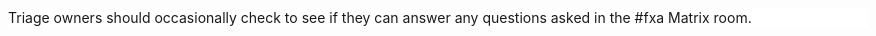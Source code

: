 Triage owners should occasionally check to see if they can answer any questions asked in the #fxa Matrix room.

[mana-vpn]: https://mana.mozilla.org/wiki/pages/viewpage.action?spaceKey=SD&title=VPN
[bugzilla-common-scenarios]: https://docs.google.com/document/d/1z_Ob6z517iVzBEk-RUqJitszP8M982uIUvKJIN0P_UM/edit#
[bugzilla-common-scenarios-ldap]: https://docs.google.com/document/d/1z_Ob6z517iVzBEk-RUqJitszP8M982uIUvKJIN0P_UM/edit#bookmark=id.uoiqp21qfgqx
[bugzilla-fxa-cloud]: https://bugzilla.mozilla.org/buglist.cgi?cmdtype=dorem&remaction=run&namedcmd=CloudServices%3A%3AServer%3AFirefoxAccounts&sharer_id=177149&list_id=15894255
[bug-severity]: https://wiki.mozilla.org/BMO/UserGuide/BugFields#bug_severity
[labels-we-use]: ./development-process.md#labels-we-use
[point-estimation]: ./development-process.md#estimation-and-point-values
[oauth-integration]: ../../relying-parties/tutorials/integrating-with-fxa.md#oauth-integration
[fxa-prs]: https://github.com/mozilla/fxa/pulls
[ecosystem-prs]: https://github.com/mozilla/ecosystem-platform/pulls
[dependabot-yml]: https://github.com/mozilla/fxa/blob/main/.github/dependabot.yml
[dependabot-yarn2]: https://github.com/dependabot/dependabot-core/issues/1297
[dependabot-security-alerts]: https://github.com/mozilla/fxa/security/dependabot
[wiki-cve]: https://en.wikipedia.org/wiki/Common_Vulnerabilities_and_Exposures
[matrix-fxa]: https://chat.mozilla.org/#/room/#fxa:mozilla.org
[email-bounce-types]: ../emails.md#bounce-types
[FE_EE_OE]: https://mozilla-hub.atlassian.net/wiki/spaces/IP/pages/1397817345/Feature+Engineering+Engineering+Excellence+and+Operational+Excellence
